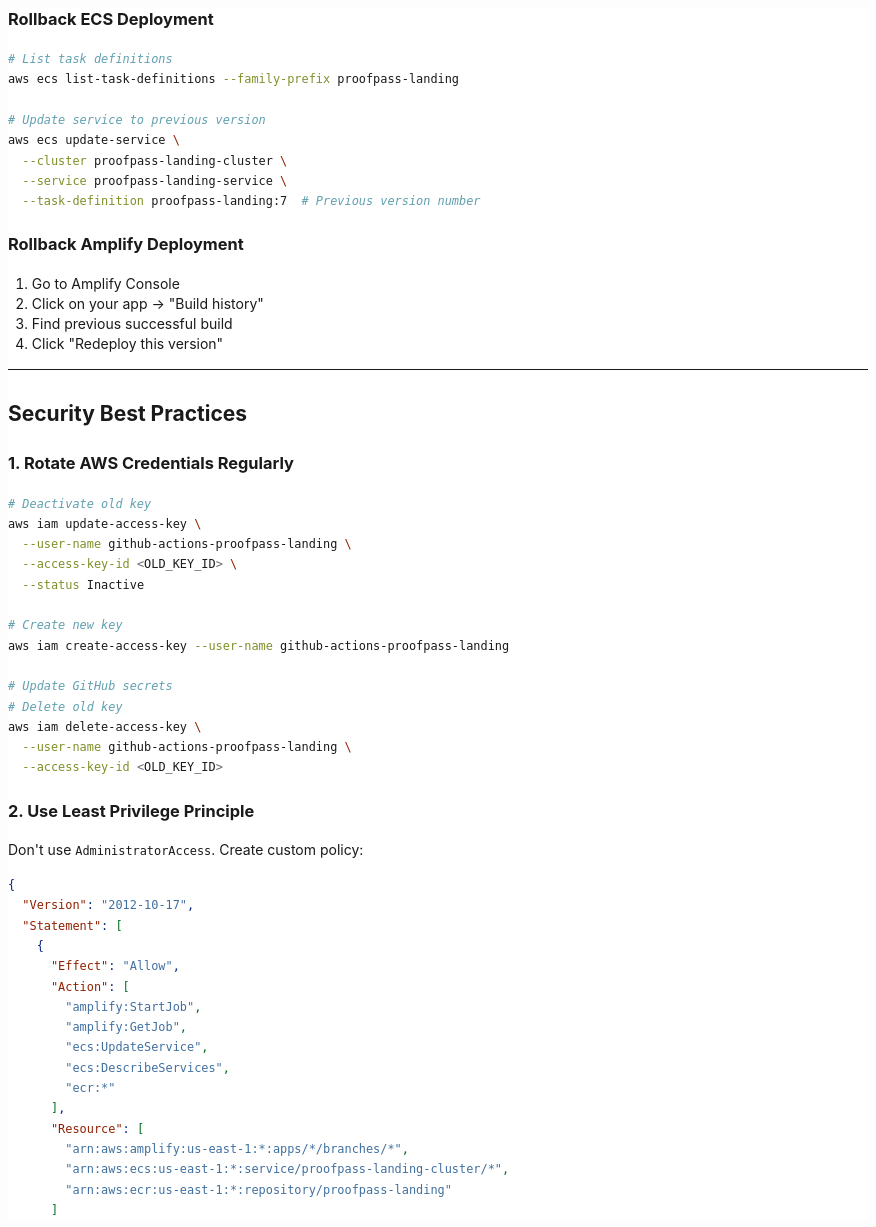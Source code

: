 ### Rollback ECS Deployment

```bash
# List task definitions
aws ecs list-task-definitions --family-prefix proofpass-landing

# Update service to previous version
aws ecs update-service \
  --cluster proofpass-landing-cluster \
  --service proofpass-landing-service \
  --task-definition proofpass-landing:7  # Previous version number
```

### Rollback Amplify Deployment

1. Go to Amplify Console
2. Click on your app → "Build history"
3. Find previous successful build
4. Click "Redeploy this version"

---

## Security Best Practices

### 1. Rotate AWS Credentials Regularly

```bash
# Deactivate old key
aws iam update-access-key \
  --user-name github-actions-proofpass-landing \
  --access-key-id <OLD_KEY_ID> \
  --status Inactive

# Create new key
aws iam create-access-key --user-name github-actions-proofpass-landing

# Update GitHub secrets
# Delete old key
aws iam delete-access-key \
  --user-name github-actions-proofpass-landing \
  --access-key-id <OLD_KEY_ID>
```

### 2. Use Least Privilege Principle

Don't use `AdministratorAccess`. Create custom policy:

```json
{
  "Version": "2012-10-17",
  "Statement": [
    {
      "Effect": "Allow",
      "Action": [
        "amplify:StartJob",
        "amplify:GetJob",
        "ecs:UpdateService",
        "ecs:DescribeServices",
        "ecr:*"
      ],
      "Resource": [
        "arn:aws:amplify:us-east-1:*:apps/*/branches/*",
        "arn:aws:ecs:us-east-1:*:service/proofpass-landing-cluster/*",
        "arn:aws:ecr:us-east-1:*:repository/proofpass-landing"
      ]
```